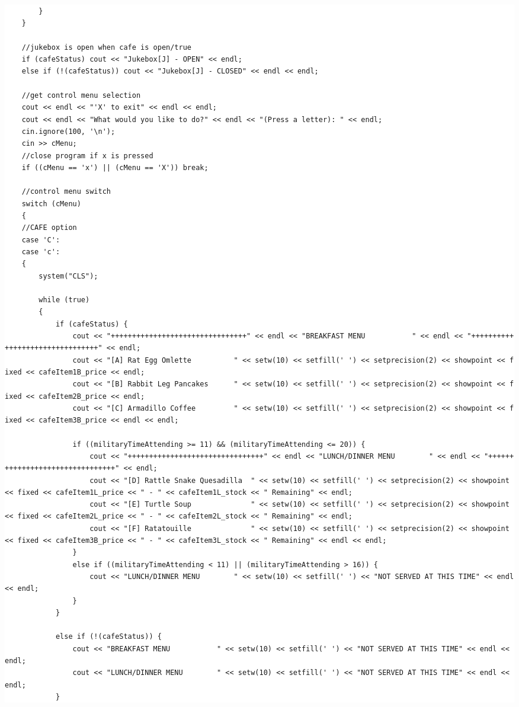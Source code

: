 			}
		}

		//jukebox is open when cafe is open/true
		if (cafeStatus) cout << "Jukebox[J] - OPEN" << endl;
		else if (!(cafeStatus)) cout << "Jukebox[J] - CLOSED" << endl << endl;

		//get control menu selection
		cout << endl << "'X' to exit" << endl << endl;
		cout << endl << "What would you like to do?" << endl << "(Press a letter): " << endl;
		cin.ignore(100, '\n');
		cin >> cMenu;
		//close program if x is pressed
		if ((cMenu == 'x') || (cMenu == 'X')) break;

		//control menu switch
		switch (cMenu)
		{
		//CAFE option
		case 'C':
		case 'c':
		{
			system("CLS");

			while (true) 
			{
				if (cafeStatus) {
					cout << "++++++++++++++++++++++++++++++++" << endl << "BREAKFAST MENU           " << endl << "++++++++++++++++++++++++++++++++" << endl;
					cout << "[A] Rat Egg Omlette          " << setw(10) << setfill(' ') << setprecision(2) << showpoint << fixed << cafeItem1B_price << endl;
					cout << "[B] Rabbit Leg Pancakes      " << setw(10) << setfill(' ') << setprecision(2) << showpoint << fixed << cafeItem2B_price << endl;
					cout << "[C] Armadillo Coffee         " << setw(10) << setfill(' ') << setprecision(2) << showpoint << fixed << cafeItem3B_price << endl << endl;

					if ((militaryTimeAttending >= 11) && (militaryTimeAttending <= 20)) {
						cout << "++++++++++++++++++++++++++++++++" << endl << "LUNCH/DINNER MENU        " << endl << "++++++++++++++++++++++++++++++++" << endl;
						cout << "[D] Rattle Snake Quesadilla  " << setw(10) << setfill(' ') << setprecision(2) << showpoint << fixed << cafeItem1L_price << " - " << cafeItem1L_stock << " Remaining" << endl;
						cout << "[E] Turtle Soup              " << setw(10) << setfill(' ') << setprecision(2) << showpoint << fixed << cafeItem2L_price << " - " << cafeItem2L_stock << " Remaining" << endl;
						cout << "[F] Ratatouille              " << setw(10) << setfill(' ') << setprecision(2) << showpoint << fixed << cafeItem3B_price << " - " << cafeItem3L_stock << " Remaining" << endl << endl;
					}
					else if ((militaryTimeAttending < 11) || (militaryTimeAttending > 16)) {
						cout << "LUNCH/DINNER MENU        " << setw(10) << setfill(' ') << "NOT SERVED AT THIS TIME" << endl << endl;
					}
				}

				else if (!(cafeStatus)) {
					cout << "BREAKFAST MENU           " << setw(10) << setfill(' ') << "NOT SERVED AT THIS TIME" << endl << endl;
					cout << "LUNCH/DINNER MENU        " << setw(10) << setfill(' ') << "NOT SERVED AT THIS TIME" << endl << endl;
				}
